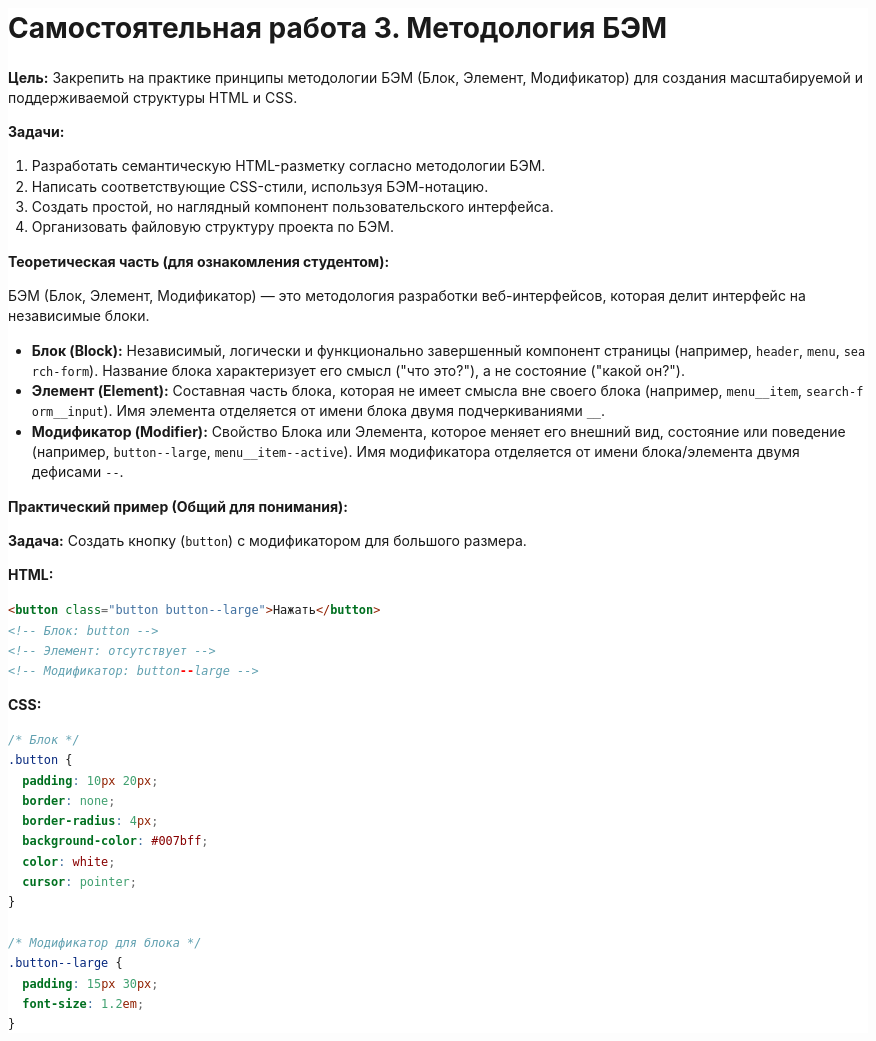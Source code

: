 # Самостоятельная работа 3. Методология БЭМ

**Цель:** Закрепить на практике принципы методологии БЭМ (Блок, Элемент, Модификатор) для создания масштабируемой и поддерживаемой структуры HTML и CSS.

**Задачи:**
1.  Разработать семантическую HTML-разметку согласно методологии БЭМ.
2.  Написать соответствующие CSS-стили, используя БЭМ-нотацию.
3.  Создать простой, но наглядный компонент пользовательского интерфейса.
4.  Организовать файловую структуру проекта по БЭМ.

**Теоретическая часть (для ознакомления студентом):**

БЭМ (Блок, Элемент, Модификатор) — это методология разработки веб-интерфейсов, которая делит интерфейс на независимые блоки.
*   **Блок (Block):** Независимый, логически и функционально завершенный компонент страницы (например, `header`, `menu`, `search-form`). Название блока характеризует его смысл ("что это?"), а не состояние ("какой он?").
*   **Элемент (Element):** Составная часть блока, которая не имеет смысла вне своего блока (например, `menu__item`, `search-form__input`). Имя элемента отделяется от имени блока двумя подчеркиваниями `__`.
*   **Модификатор (Modifier):** Свойство Блока или Элемента, которое меняет его внешний вид, состояние или поведение (например, `button--large`, `menu__item--active`). Имя модификатора отделяется от имени блока/элемента двумя дефисами `--`.

**Практический пример (Общий для понимания):**

**Задача:** Создать кнопку (`button`) с модификатором для большого размера.

**HTML:**
```html
<button class="button button--large">Нажать</button>
<!-- Блок: button -->
<!-- Элемент: отсутствует -->
<!-- Модификатор: button--large -->
```

**CSS:**
```css
/* Блок */
.button {
  padding: 10px 20px;
  border: none;
  border-radius: 4px;
  background-color: #007bff;
  color: white;
  cursor: pointer;
}

/* Модификатор для блока */
.button--large {
  padding: 15px 30px;
  font-size: 1.2em;
}
```
